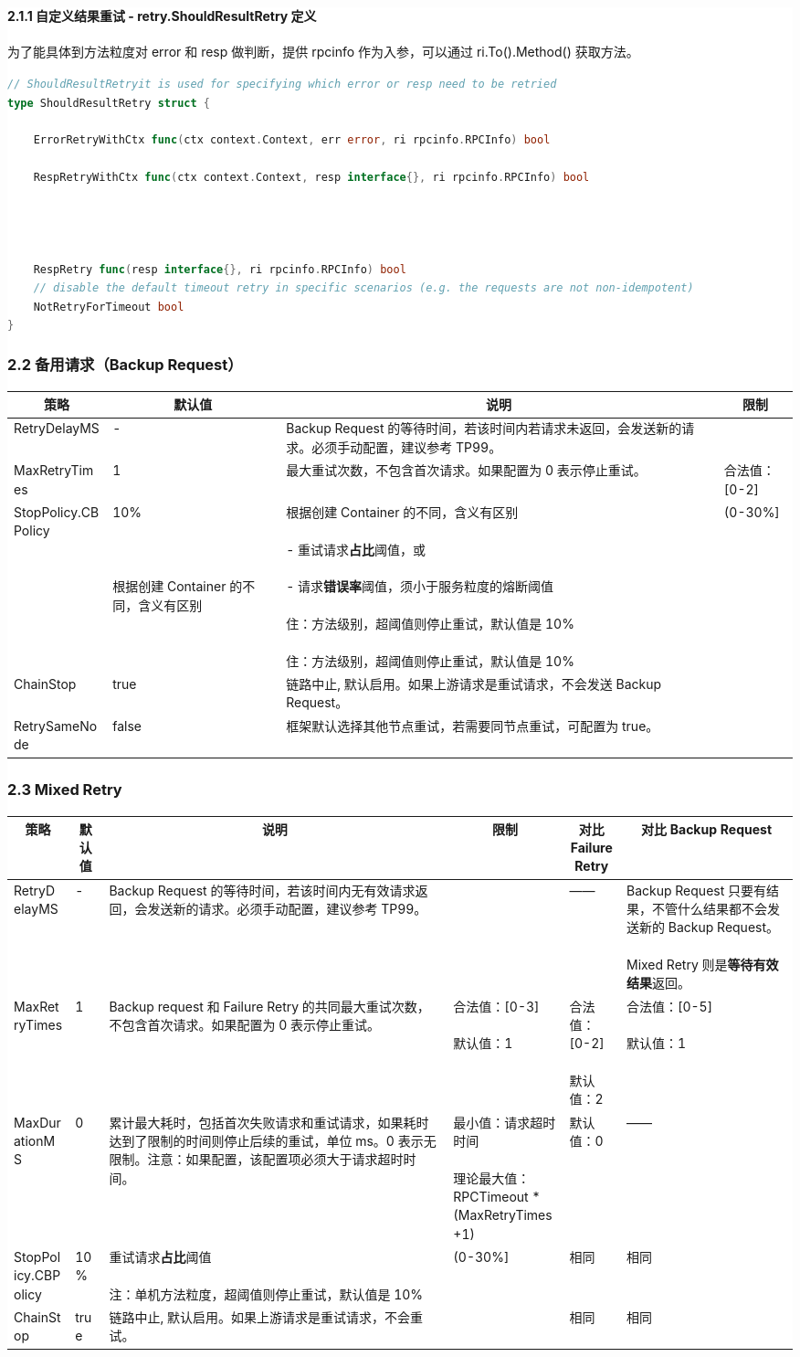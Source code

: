 #### 2.1.1 自定义结果重试 - retry.ShouldResultRetry 定义

为了能具体到方法粒度对 error 和 resp 做判断，提供 rpcinfo 作为入参，可以通过 ri.To().Method() 获取方法。

```go
// ShouldResultRetryit is used for specifying which error or resp need to be retried
type ShouldResultRetry struct {
    
    ErrorRetryWithCtx func(ctx context.Context, err error, ri rpcinfo.RPCInfo) bool
    
    RespRetryWithCtx func(ctx context.Context, resp interface{}, ri rpcinfo.RPCInfo) bool
    
    
   
    
    RespRetry func(resp interface{}, ri rpcinfo.RPCInfo) bool
    // disable the default timeout retry in specific scenarios (e.g. the requests are not non-idempotent)
    NotRetryForTimeout bool
}
```

### 2.2 备用请求（**Backup Request）**

| **策略**            | **默认值**                                               | **说明**                                                                                                                                                                                                                               | **限制**      |
| ------------------- | -------------------------------------------------------- | -------------------------------------------------------------------------------------------------------------------------------------------------------------------------------------------------------------------------------------- | ------------- |
| RetryDelayMS        | -                                                        | Backup Request 的等待时间，若该时间内若请求未返回，会发送新的请求。必须手动配置，建议参考 TP99。                                                                                                                                       |               |
| MaxRetryTimes       | 1                                                        | 最大重试次数，不包含首次请求。如果配置为 0 表示停止重试。                                                                                                                                                                              | 合法值：[0-2] |
| StopPolicy.CBPolicy | 10%<br><br><br><br>根据创建 Container 的不同，含义有区别 | 根据创建 Container 的不同，含义有区别<br><br>- 重试请求**占比**阈值，或<br><br>- 请求**错误率**阈值，须小于服务粒度的熔断阈值<br><br>	住：方法级别，超阈值则停止重试，默认值是 10%<br><br>住：方法级别，超阈值则停止重试，默认值是 10% | (0-30%]       |
| ChainStop           | true                                                     | 链路中止, 默认启用。如果上游请求是重试请求，不会发送 Backup Request。                                                                                                                                                                  |               |
| RetrySameNode       | false                                                    | 框架默认选择其他节点重试，若需要同节点重试，可配置为 true。                                                                                                                                                                            |               |

### **2.3 Mixed Retry**

| **策略**            | **默认值** | **说明**                                                                                                                                                                                                          | **限制**                                                               | **对比  Failure Retry**        | **对比 Backup Request**                                                                                              |
| ------------------- | ---------- | ----------------------------------------------------------------------------------------------------------------------------------------------------------------------------------------------------------------- | ---------------------------------------------------------------------- | ------------------------------ | -------------------------------------------------------------------------------------------------------------------- |
| RetryDelayMS        | -          | Backup Request 的等待时间，若该时间内无有效请求返回，会发送新的请求。必须手动配置，建议参考 TP99。                                                                                                                |                                                                        | ——                           | Backup Request 只要有结果，不管什么结果都不会发送新的 Backup Request。<br><br>Mixed Retry 则是**等待有效结果**返回。 |
| MaxRetryTimes       | 1          | Backup request 和 Failure Retry 的共同最大重试次数，不包含首次请求。如果配置为 0 表示停止重试。                                                                                                                   | 合法值：[0-3]<br><br>默认值：1                                         | 合法值：[0-2]<br><br>默认值：2 | 合法值：[0-5]<br><br>默认值：1                                                                                       |
| MaxDurationMS       | 0          | 累计最大耗时，包括首次失败请求和重试请求，如果耗时达到了限制的时间则停止后续的重试，单位 ms。0 表示无限制。注意：如果配置，该配置项必须大于请求超时时间。                                                         | 最小值：请求超时时间<br><br>理论最大值：RPCTimeout * (MaxRetryTimes+1) | 默认值：0                      | ——                                                                                                                 |
| StopPolicy.CBPolicy | 10%        | 重试请求**占比**阈值<br><br>注：单机方法粒度，超阈值则停止重试，默认值是 10%                                                                                                                                      | (0-30%]                                                                | 相同                           | 相同                                                                                                                 |
| ChainStop           | true       | 链路中止, 默认启用。如果上游请求是重试请求，不会重试。                                                                                                                                                            |                                                                        | 相同                           | 相同                                                                                                                 |